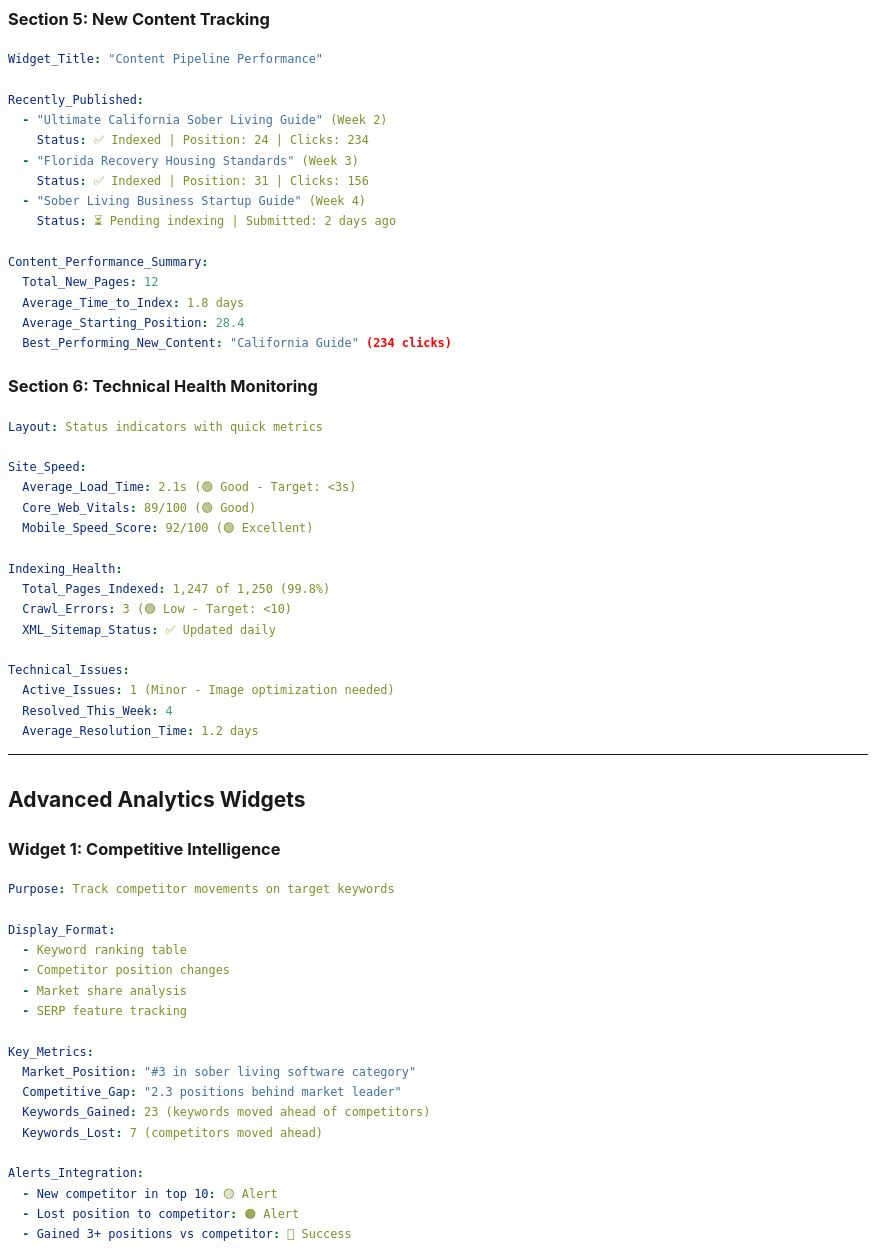 ### **Section 5: New Content Tracking**
```yaml
Widget_Title: "Content Pipeline Performance"

Recently_Published:
  - "Ultimate California Sober Living Guide" (Week 2)
    Status: ✅ Indexed | Position: 24 | Clicks: 234
  - "Florida Recovery Housing Standards" (Week 3)  
    Status: ✅ Indexed | Position: 31 | Clicks: 156
  - "Sober Living Business Startup Guide" (Week 4)
    Status: ⏳ Pending indexing | Submitted: 2 days ago

Content_Performance_Summary:
  Total_New_Pages: 12
  Average_Time_to_Index: 1.8 days
  Average_Starting_Position: 28.4
  Best_Performing_New_Content: "California Guide" (234 clicks)
```

### **Section 6: Technical Health Monitoring**
```yaml
Layout: Status indicators with quick metrics

Site_Speed:
  Average_Load_Time: 2.1s (🟢 Good - Target: <3s)
  Core_Web_Vitals: 89/100 (🟢 Good)
  Mobile_Speed_Score: 92/100 (🟢 Excellent)

Indexing_Health:
  Total_Pages_Indexed: 1,247 of 1,250 (99.8%)
  Crawl_Errors: 3 (🟢 Low - Target: <10)
  XML_Sitemap_Status: ✅ Updated daily
  
Technical_Issues:
  Active_Issues: 1 (Minor - Image optimization needed)
  Resolved_This_Week: 4
  Average_Resolution_Time: 1.2 days
```

---

## **Advanced Analytics Widgets**

### **Widget 1: Competitive Intelligence**
```yaml
Purpose: Track competitor movements on target keywords

Display_Format: 
  - Keyword ranking table
  - Competitor position changes
  - Market share analysis
  - SERP feature tracking

Key_Metrics:
  Market_Position: "#3 in sober living software category"
  Competitive_Gap: "2.3 positions behind market leader"
  Keywords_Gained: 23 (keywords moved ahead of competitors)
  Keywords_Lost: 7 (competitors moved ahead)
  
Alerts_Integration:
  - New competitor in top 10: 🟡 Alert
  - Lost position to competitor: 🟠 Alert  
  - Gained 3+ positions vs competitor: 🎉 Success
```